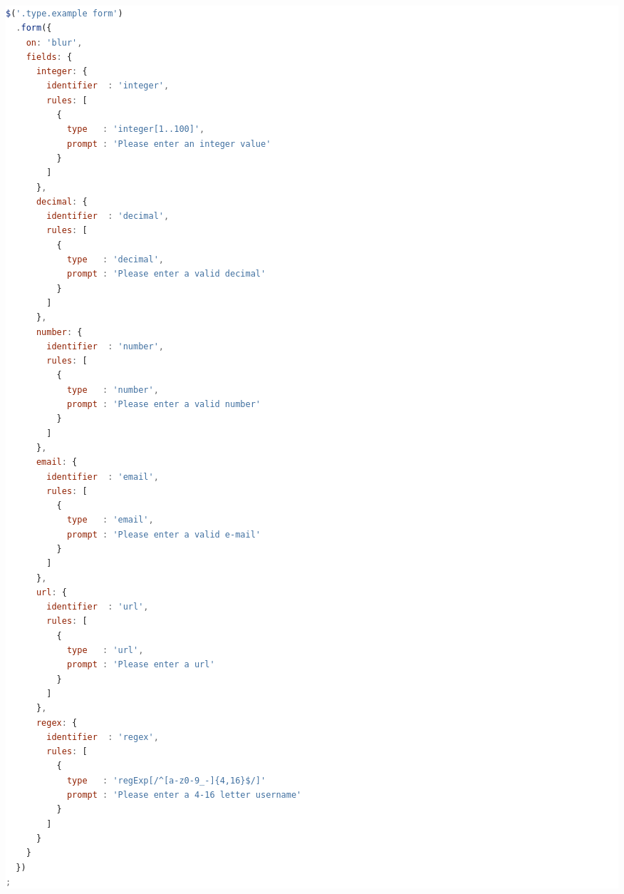 ```javascript
$('.type.example form')
  .form({
    on: 'blur',
    fields: {
      integer: {
        identifier  : 'integer',
        rules: [
          {
            type   : 'integer[1..100]',
            prompt : 'Please enter an integer value'
          }
        ]
      },
      decimal: {
        identifier  : 'decimal',
        rules: [
          {
            type   : 'decimal',
            prompt : 'Please enter a valid decimal'
          }
        ]
      },
      number: {
        identifier  : 'number',
        rules: [
          {
            type   : 'number',
            prompt : 'Please enter a valid number'
          }
        ]
      },
      email: {
        identifier  : 'email',
        rules: [
          {
            type   : 'email',
            prompt : 'Please enter a valid e-mail'
          }
        ]
      },
      url: {
        identifier  : 'url',
        rules: [
          {
            type   : 'url',
            prompt : 'Please enter a url'
          }
        ]
      },
      regex: {
        identifier  : 'regex',
        rules: [
          {
            type   : 'regExp[/^[a-z0-9_-]{4,16}$/]'
            prompt : 'Please enter a 4-16 letter username'
          }
        ]
      }
    }
  })
;
```
